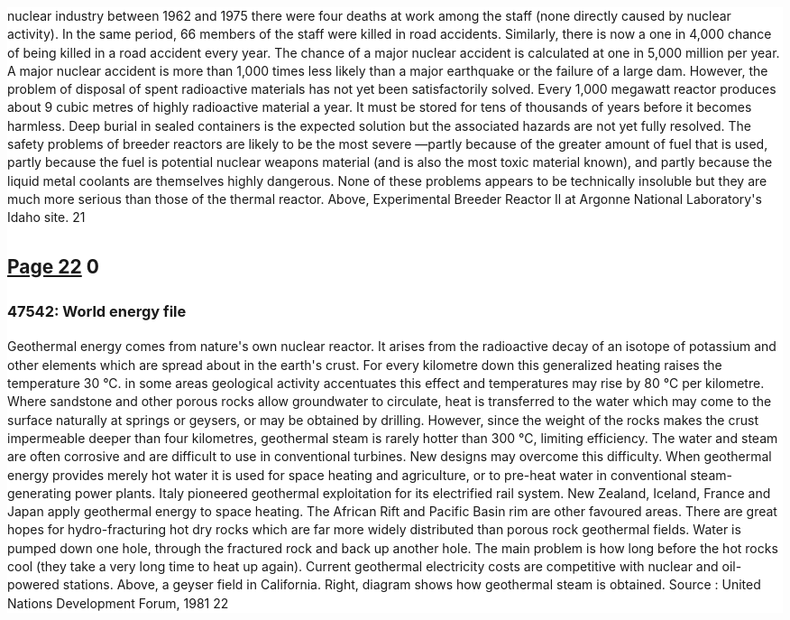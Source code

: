 nuclear industry between 1962 and 1975 there were four deaths at 
work among the staff (none directly caused by nuclear activity). In 
the same period, 66 members of the staff were killed in road 
accidents. 
Similarly, there is now a one in 4,000 chance of being killed in a 
road accident every year. The chance of a major nuclear accident 
is calculated at one in 5,000 million per year. A major nuclear 
accident is more than 1,000 times less likely than a major 
earthquake or the failure of a large dam. 
However, the problem of disposal of spent radioactive materials 
has not yet been satisfactorily solved. Every 1,000 megawatt 
reactor produces about 9 cubic metres of highly radioactive 
material a year. It must be stored for tens of thousands of years 
before it becomes harmless. Deep burial in sealed containers is the 
expected solution but the associated hazards are not yet fully 
resolved. 
The safety problems of breeder reactors are likely to be the most 
severe —partly because of the greater amount of fuel that is used, 
partly because the fuel is potential nuclear weapons material (and 
is also the most toxic material known), and partly because the 
liquid metal coolants are themselves highly dangerous. None of 
these problems appears to be technically insoluble but they are 
much more serious than those of the thermal reactor. Above, 
Experimental Breeder Reactor Il at Argonne National Laboratory's 
Idaho site. 
21

## [Page 22](https://demo.humlab.umu.se/courier/074744engo.pdf#page=22) 0

### 47542: World energy file

Geothermal energy comes from nature's own nuclear reactor. It 
arises from the radioactive decay of an isotope of potassium and 
other elements which are spread about in the earth's crust. 
For every kilometre down this generalized heating raises the 
temperature 30 °C. in some areas geological activity accentuates 
this effect and temperatures may rise by 80 °C per kilometre. 
Where sandstone and other porous rocks allow groundwater to 
circulate, heat is transferred to the water which may come to the 
surface naturally at springs or geysers, or may be obtained by 
drilling. However, since the weight of the rocks makes the crust 
impermeable deeper than four kilometres, geothermal steam is 
rarely hotter than 300 °C, limiting efficiency. The water and steam 
are often corrosive and are difficult to use in conventional 
turbines. New designs may overcome this difficulty. 
When geothermal energy provides merely hot water it is used for 
space heating and agriculture, or to pre-heat water in conventional 
steam-generating power plants. Italy pioneered geothermal 
exploitation for its electrified rail system. New Zealand, Iceland, 
France and Japan apply geothermal energy to space heating. The 
African Rift and Pacific Basin rim are other favoured areas. 
There are great hopes for hydro-fracturing hot dry rocks which are 
far more widely distributed than porous rock geothermal fields. 
Water is pumped down one hole, through the fractured rock and 
back up another hole. The main problem is how long before the 
hot rocks cool (they take a very long time to heat up again). 
Current geothermal electricity costs are competitive with nuclear 
and oil-powered stations. Above, a geyser field in California. Right, 
diagram shows how geothermal steam is obtained. 
Source : United Nations Development Forum, 1981 
22 
  
